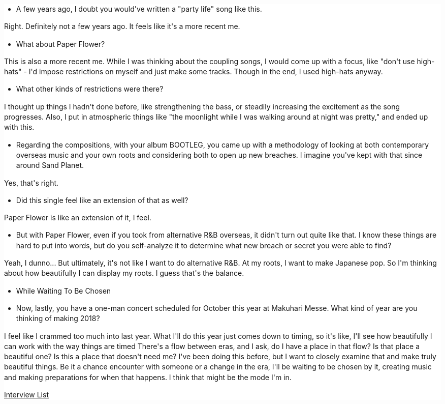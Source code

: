 - <r>A few years ago, I doubt you would've written a "party life" song like this.</r>

Right. Definitely not a few years ago. It feels like it's a more recent me.

- <r>What about Paper Flower?</r>

This is also a more recent me. While I was thinking about the coupling songs, I would come up with a focus, like "don't use high-hats" - I'd impose restrictions on myself and just make some tracks. Though in the end, I used high-hats anyway.

- <r>What other kinds of restrictions were there?</r>

I thought up things I hadn't done before, like strengthening the bass, or steadily increasing the excitement as the song progresses. Also, I put in atmospheric things like "the moonlight while I was walking around at night was pretty," and ended up with this.

- <r>Regarding the compositions, with your album BOOTLEG, you came up with a methodology of looking at both contemporary overseas music and your own roots and considering both to open up new breaches. I imagine you've kept with that since around Sand Planet.</r>

Yes, that's right.

- <r>Did this single feel like an extension of that as well?</r>

Paper Flower is like an extension of it, I feel.

- <r>But with Paper Flower, even if you took from alternative R&B overseas, it didn't turn out quite like that. I know these things are hard to put into words, but do you self-analyze it to determine what new breach or secret you were able to find?</r>

Yeah, I dunno... But ultimately, it's not like I want to do alternative R&B. At my roots, I want to make Japanese pop. So I'm thinking about how beautifully I can display my roots. I guess that's the balance.

- While Waiting To Be Chosen

- <r>Now, lastly, you have a one-man concert scheduled for October this year at Makuhari Messe. What kind of year are you thinking of making 2018?</r>

I feel like I crammed too much into last year. What I'll do this year just comes down to timing, so it's like, I'll see how beautifully I can work with the way things are timed There's a flow between eras, and I ask, do I have a place in that flow? Is that place a beautiful one? Is this a place that doesn't need me? I've been doing this before, but I want to closely examine that and make truly beautiful things. Be it a chance encounter with someone or a change in the era, I'll be waiting to be chosen by it, creating music and making preparations for when that happens. I think that might be the mode I'm in.

[Interview List](https://www.vgperson.com/./vocalinterview.php)